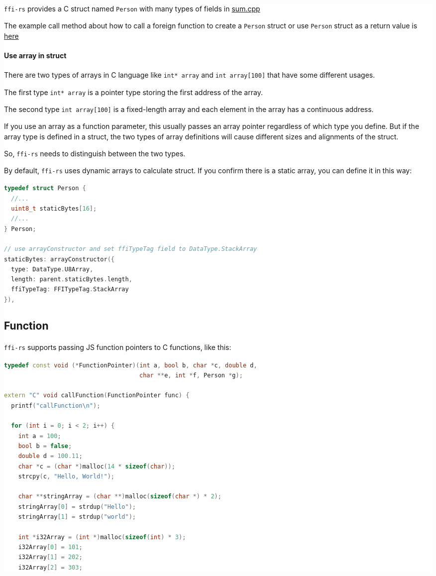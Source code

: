 `ffi-rs` provides a C struct named `Person` with many types of fields in [sum.cpp](https://github.com/zhangyuang/node-ffi-rs/blob/master/cpp/sum.cpp#L48)

The example call method about how to call a foreign function to create a `Person` struct or use `Person` struct as a return value is [here](https://github.com/zhangyuang/node-ffi-rs/blob/master/test.ts#L289)

#### Use array in struct

There are two types of arrays in C language like `int* array` and `int array[100]` that have some different usages.

The first type `int* array` is a pointer type storing the first address of the array.

The second type `int array[100]` is a fixed-length array and each element in the array has a continuous address.

If you use an array as a function parameter, this usually passes an array pointer regardless of which type you define. But if the array type is defined in a struct, the two types of array definitions will cause different sizes and alignments of the struct.

So, `ffi-rs` needs to distinguish between the two types.

By default, `ffi-rs` uses dynamic arrays to calculate struct. If you confirm there is a static array, you can define it in this way:

```c
typedef struct Person {
  //...
  uint8_t staticBytes[16];
  //...
} Person;

// use arrayConstructor and set ffiTypeTag field to DataType.StackArray
staticBytes: arrayConstructor({
  type: DataType.U8Array,
  length: parent.staticBytes.length,
  ffiTypeTag: FFITypeTag.StackArray
}),
```

## Function

`ffi-rs` supports passing JS function pointers to C functions, like this:

```cpp
typedef const void (*FunctionPointer)(int a, bool b, char *c, double d,
                                      char **e, int *f, Person *g);

extern "C" void callFunction(FunctionPointer func) {
  printf("callFunction\n");

  for (int i = 0; i < 2; i++) {
    int a = 100;
    bool b = false;
    double d = 100.11;
    char *c = (char *)malloc(14 * sizeof(char));
    strcpy(c, "Hello, World!");

    char **stringArray = (char **)malloc(sizeof(char *) * 2);
    stringArray[0] = strdup("Hello");
    stringArray[1] = strdup("world");

    int *i32Array = (int *)malloc(sizeof(int) * 3);
    i32Array[0] = 101;
    i32Array[1] = 202;
    i32Array[2] = 303;

```